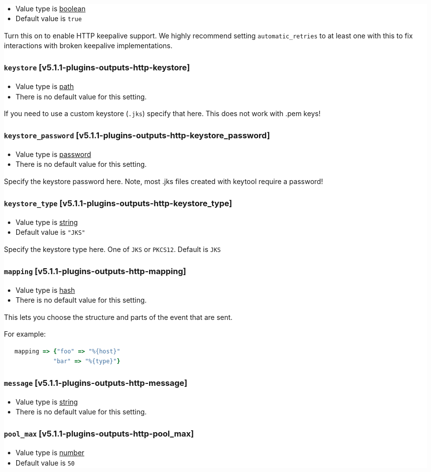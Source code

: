 * Value type is [boolean](logstash://reference/configuration-file-structure.md#boolean)
* Default value is `true`

Turn this on to enable HTTP keepalive support. We highly recommend setting `automatic_retries` to at least one with this to fix interactions with broken keepalive implementations.


### `keystore` [v5.1.1-plugins-outputs-http-keystore]

* Value type is [path](logstash://reference/configuration-file-structure.md#path)
* There is no default value for this setting.

If you need to use a custom keystore (`.jks`) specify that here. This does not work with .pem keys!


### `keystore_password` [v5.1.1-plugins-outputs-http-keystore_password]

* Value type is [password](logstash://reference/configuration-file-structure.md#password)
* There is no default value for this setting.

Specify the keystore password here. Note, most .jks files created with keytool require a password!


### `keystore_type` [v5.1.1-plugins-outputs-http-keystore_type]

* Value type is [string](logstash://reference/configuration-file-structure.md#string)
* Default value is `"JKS"`

Specify the keystore type here. One of `JKS` or `PKCS12`. Default is `JKS`


### `mapping` [v5.1.1-plugins-outputs-http-mapping]

* Value type is [hash](logstash://reference/configuration-file-structure.md#hash)
* There is no default value for this setting.

This lets you choose the structure and parts of the event that are sent.

For example:

```ruby
   mapping => {"foo" => "%{host}"
              "bar" => "%{type}"}
```


### `message` [v5.1.1-plugins-outputs-http-message]

* Value type is [string](logstash://reference/configuration-file-structure.md#string)
* There is no default value for this setting.


### `pool_max` [v5.1.1-plugins-outputs-http-pool_max]

* Value type is [number](logstash://reference/configuration-file-structure.md#number)
* Default value is `50`
